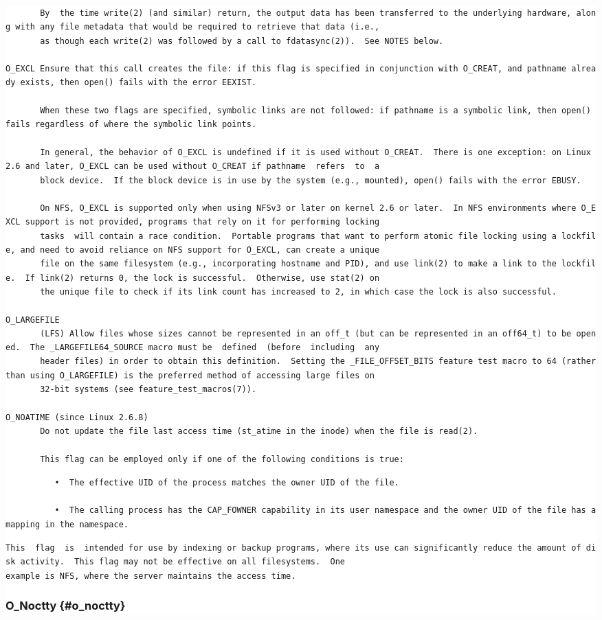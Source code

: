 ```
       By  the time write(2) (and similar) return, the output data has been transferred to the underlying hardware, along with any file metadata that would be required to retrieve that data (i.e.,
       as though each write(2) was followed by a call to fdatasync(2)).  See NOTES below.

O_EXCL Ensure that this call creates the file: if this flag is specified in conjunction with O_CREAT, and pathname already exists, then open() fails with the error EEXIST.

       When these two flags are specified, symbolic links are not followed: if pathname is a symbolic link, then open() fails regardless of where the symbolic link points.

       In general, the behavior of O_EXCL is undefined if it is used without O_CREAT.  There is one exception: on Linux 2.6 and later, O_EXCL can be used without O_CREAT if pathname  refers  to  a
       block device.  If the block device is in use by the system (e.g., mounted), open() fails with the error EBUSY.

       On NFS, O_EXCL is supported only when using NFSv3 or later on kernel 2.6 or later.  In NFS environments where O_EXCL support is not provided, programs that rely on it for performing locking
       tasks  will contain a race condition.  Portable programs that want to perform atomic file locking using a lockfile, and need to avoid reliance on NFS support for O_EXCL, can create a unique
       file on the same filesystem (e.g., incorporating hostname and PID), and use link(2) to make a link to the lockfile.  If link(2) returns 0, the lock is successful.  Otherwise, use stat(2) on
       the unique file to check if its link count has increased to 2, in which case the lock is also successful.

O_LARGEFILE
       (LFS) Allow files whose sizes cannot be represented in an off_t (but can be represented in an off64_t) to be opened.  The _LARGEFILE64_SOURCE macro must be  defined  (before  including  any
       header files) in order to obtain this definition.  Setting the _FILE_OFFSET_BITS feature test macro to 64 (rather than using O_LARGEFILE) is the preferred method of accessing large files on
       32-bit systems (see feature_test_macros(7)).

O_NOATIME (since Linux 2.6.8)
       Do not update the file last access time (st_atime in the inode) when the file is read(2).

       This flag can be employed only if one of the following conditions is true:
```


              •  The effective UID of the process matches the owner UID of the file.

              •  The calling process has the CAP_FOWNER capability in its user namespace and the owner UID of the file has a mapping in the namespace.

```
This  flag  is  intended for use by indexing or backup programs, where its use can significantly reduce the amount of disk activity.  This flag may not be effective on all filesystems.  One
example is NFS, where the server maintains the access time.

```


### O_Noctty {#o_noctty}
